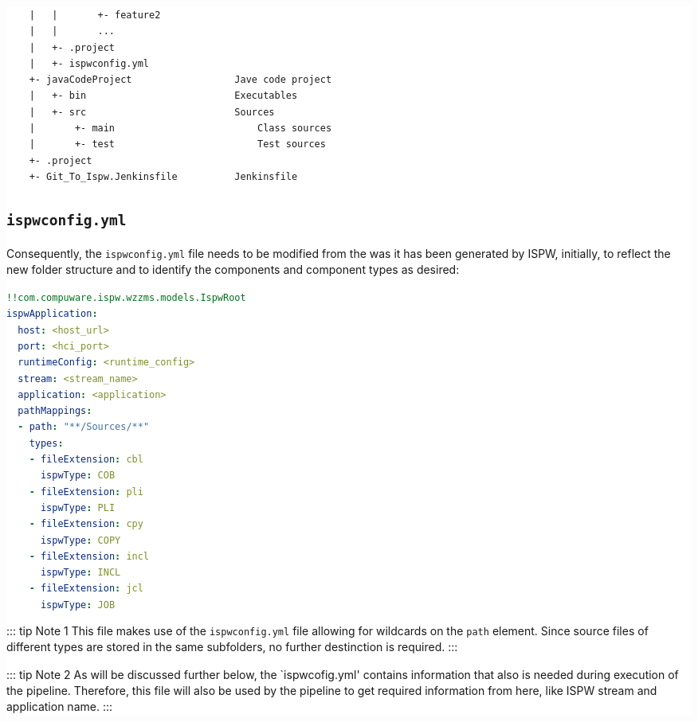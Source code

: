 ```
    |   |       +- feature2
    |   |       ...
    |   +- .project
    |   +- ispwconfig.yml
    +- javaCodeProject                  Jave code project
    |   +- bin                          Executables
    |   +- src                          Sources
    |       +- main                         Class sources
    |       +- test                         Test sources
    +- .project
    +- Git_To_Ispw.Jenkinsfile          Jenkinsfile
```

## `ispwconfig.yml`

Consequently, the `ispwconfig.yml` file needs to be modified from the was it has been generated by ISPW, initially, to reflect the new folder structure and to identify the components and component types as desired:

```yml
!!com.compuware.ispw.wzzms.models.IspwRoot
ispwApplication:
  host: <host_url>
  port: <hci_port>
  runtimeConfig: <runtime_config>
  stream: <stream_name>
  application: <application>
  pathMappings:
  - path: "**/Sources/**"
    types:
    - fileExtension: cbl
      ispwType: COB
    - fileExtension: pli
      ispwType: PLI
    - fileExtension: cpy
      ispwType: COPY
    - fileExtension: incl
      ispwType: INCL
    - fileExtension: jcl
      ispwType: JOB
```

::: tip Note 1
This file makes use of the `ispwconfig.yml` file allowing for wildcards on the `path` element. Since source files of different types are stored in the same subfolders, no further destinction is required.
:::

::: tip Note 2
As will be discussed further below, the `ispwcofig.yml' contains information that also is needed during execution of the pipeline. Therefore, this file will also be used by the pipeline to get required information from here, like ISPW stream and application name.
:::
